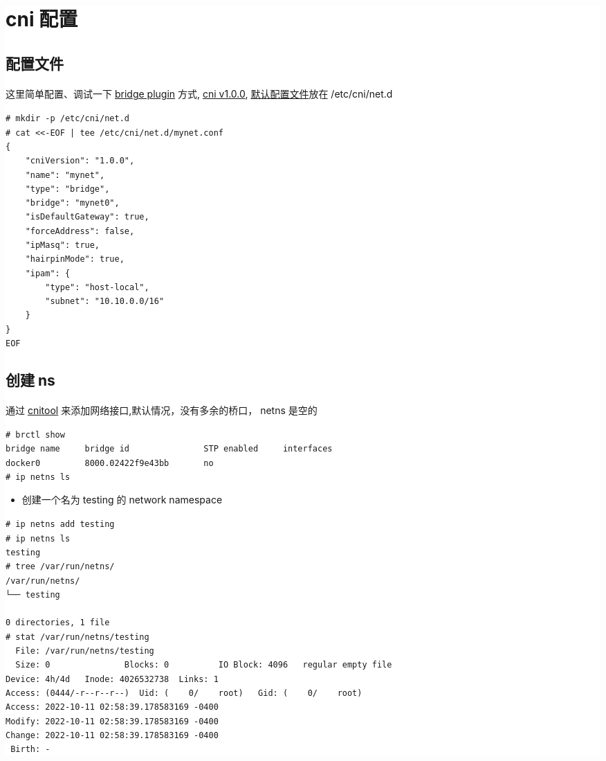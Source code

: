 
# cni 配置
## 配置文件
这里简单配置、调试一下 [bridge plugin](https://greencloudvps.com/billing/clientarea.php) 方式, [cni v1.0.0](https://www.cni.dev/docs/spec/#version), [默认配置文件](https://www.cni.dev/docs/cnitool/#environment-variables)放在 /etc/cni/net.d
```shell
# mkdir -p /etc/cni/net.d
# cat <<-EOF | tee /etc/cni/net.d/mynet.conf
{
    "cniVersion": "1.0.0",
    "name": "mynet",
    "type": "bridge",
    "bridge": "mynet0",
    "isDefaultGateway": true,
    "forceAddress": false,
    "ipMasq": true,
    "hairpinMode": true,
    "ipam": {
        "type": "host-local",
        "subnet": "10.10.0.0/16"
    }
}
EOF
```

## 创建 ns

通过 [cnitool](https://www.cni.dev/docs/cnitool/) 来添加网络接口,默认情况，没有多余的桥口， netns 是空的

```shell
# brctl show
bridge name     bridge id               STP enabled     interfaces
docker0         8000.02422f9e43bb       no
# ip netns ls

```
- 创建一个名为 testing 的 network namespace
```shell
# ip netns add testing
# ip netns ls
testing
# tree /var/run/netns/
/var/run/netns/
└── testing

0 directories, 1 file
# stat /var/run/netns/testing
  File: /var/run/netns/testing
  Size: 0               Blocks: 0          IO Block: 4096   regular empty file
Device: 4h/4d   Inode: 4026532738  Links: 1
Access: (0444/-r--r--r--)  Uid: (    0/    root)   Gid: (    0/    root)
Access: 2022-10-11 02:58:39.178583169 -0400
Modify: 2022-10-11 02:58:39.178583169 -0400
Change: 2022-10-11 02:58:39.178583169 -0400
 Birth: -

```
